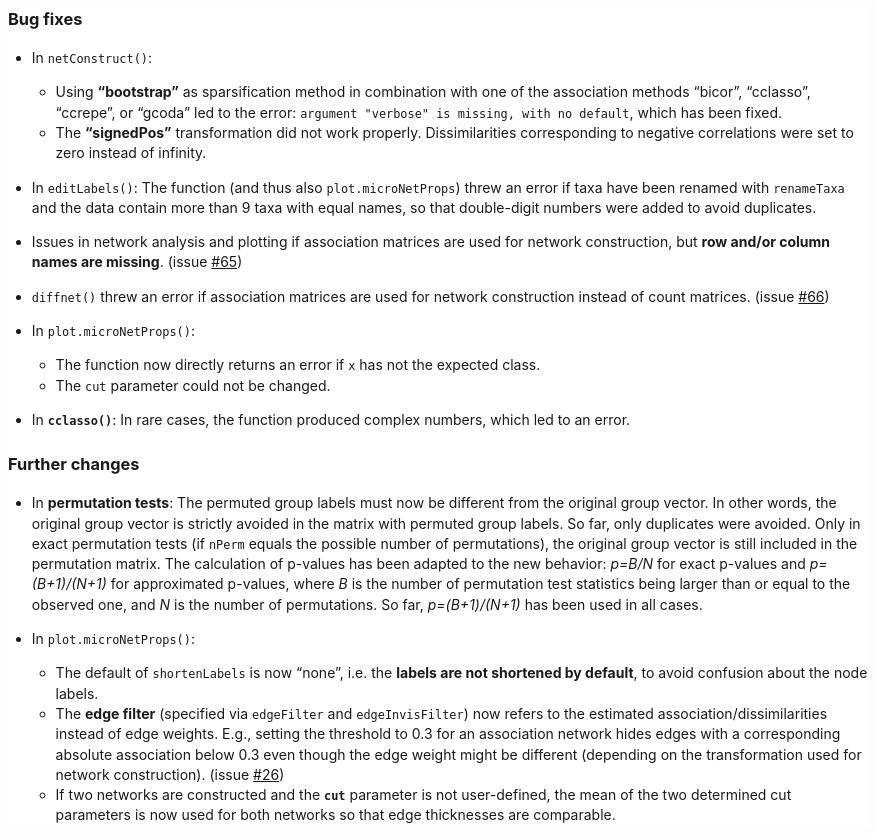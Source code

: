 ### Bug fixes

- In `netConstruct()`:

  - Using **“bootstrap”** as sparsification method in combination with
    one of the association methods “bicor”, “cclasso”, “ccrepe”, or
    “gcoda” led to the error:
    `argument "verbose" is missing, with no default`, which has been
    fixed.
  - The **“signedPos”** transformation did not work properly.
    Dissimilarities corresponding to negative correlations were set to
    zero instead of infinity.

- In `editLabels()`: The function (and thus also `plot.microNetProps`)
  threw an error if taxa have been renamed with `renameTaxa` and the
  data contain more than 9 taxa with equal names, so that double-digit
  numbers were added to avoid duplicates.

- Issues in network analysis and plotting if association matrices are
  used for network construction, but **row and/or column names are
  missing**. (issue
  [\#65](https://github.com/stefpeschel/NetCoMi/issues/65))

- `diffnet()` threw an error if association matrices are used for
  network construction instead of count matrices. (issue
  [\#66](https://github.com/stefpeschel/NetCoMi/issues/66))

- In `plot.microNetProps()`:

  - The function now directly returns an error if `x` has not the
    expected class.
  - The `cut` parameter could not be changed.

- In **`cclasso()`**: In rare cases, the function produced complex
  numbers, which led to an error.

### Further changes

- In **permutation tests**: The permuted group labels must now be
  different from the original group vector. In other words, the original
  group vector is strictly avoided in the matrix with permuted group
  labels. So far, only duplicates were avoided. Only in exact
  permutation tests (if `nPerm` equals the possible number of
  permutations), the original group vector is still included in the
  permutation matrix. The calculation of p-values has been adapted to
  the new behavior: *p=B/N* for exact p-values and *p=(B+1)/(N+1)* for
  approximated p-values, where *B* is the number of permutation test
  statistics being larger than or equal to the observed one, and *N* is
  the number of permutations. So far, *p=(B+1)/(N+1)* has been used in
  all cases.

- In `plot.microNetProps()`:

  - The default of `shortenLabels` is now “none”, i.e. the **labels are
    not shortened by default**, to avoid confusion about the node
    labels.
  - The **edge filter** (specified via `edgeFilter` and
    `edgeInvisFilter`) now refers to the estimated
    association/dissimilarities instead of edge weights. E.g., setting
    the threshold to 0.3 for an association network hides edges with a
    corresponding absolute association below 0.3 even though the edge
    weight might be different (depending on the transformation used for
    network construction). (issue
    [\#26](https://github.com/stefpeschel/NetCoMi/issues/26))
  - If two networks are constructed and the **`cut`** parameter is not
    user-defined, the mean of the two determined cut parameters is now
    used for both networks so that edge thicknesses are comparable.
